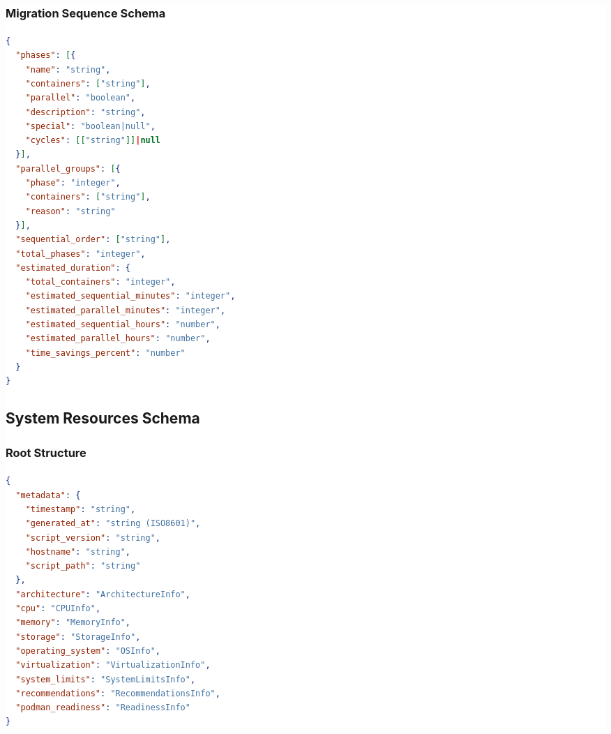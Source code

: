 ### Migration Sequence Schema

```json
{
  "phases": [{
    "name": "string",
    "containers": ["string"],
    "parallel": "boolean",
    "description": "string",
    "special": "boolean|null",
    "cycles": [["string"]]|null
  }],
  "parallel_groups": [{
    "phase": "integer",
    "containers": ["string"],
    "reason": "string"
  }],
  "sequential_order": ["string"],
  "total_phases": "integer",
  "estimated_duration": {
    "total_containers": "integer",
    "estimated_sequential_minutes": "integer",
    "estimated_parallel_minutes": "integer",
    "estimated_sequential_hours": "number",
    "estimated_parallel_hours": "number",
    "time_savings_percent": "number"
  }
}
```

## System Resources Schema

### Root Structure

```json
{
  "metadata": {
    "timestamp": "string",
    "generated_at": "string (ISO8601)",
    "script_version": "string",
    "hostname": "string",
    "script_path": "string"
  },
  "architecture": "ArchitectureInfo",
  "cpu": "CPUInfo",
  "memory": "MemoryInfo",
  "storage": "StorageInfo",
  "operating_system": "OSInfo",
  "virtualization": "VirtualizationInfo",
  "system_limits": "SystemLimitsInfo",
  "recommendations": "RecommendationsInfo",
  "podman_readiness": "ReadinessInfo"
}
```
